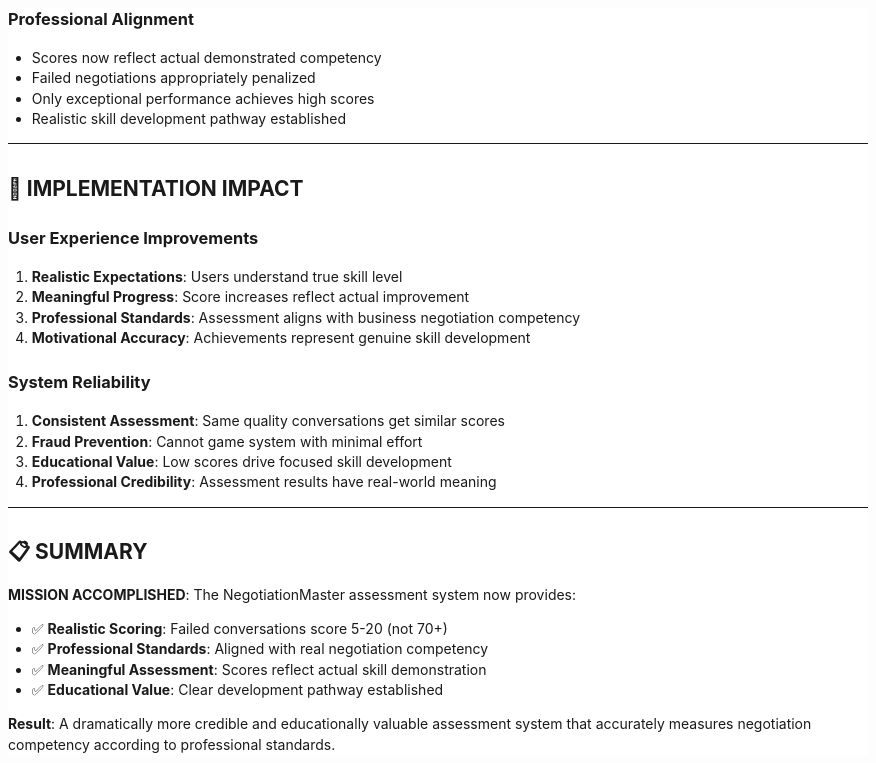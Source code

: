 ### **Professional Alignment**
- Scores now reflect actual demonstrated competency
- Failed negotiations appropriately penalized
- Only exceptional performance achieves high scores
- Realistic skill development pathway established

---

## 🚀 IMPLEMENTATION IMPACT

### **User Experience Improvements**
1. **Realistic Expectations**: Users understand true skill level
2. **Meaningful Progress**: Score increases reflect actual improvement
3. **Professional Standards**: Assessment aligns with business negotiation competency
4. **Motivational Accuracy**: Achievements represent genuine skill development

### **System Reliability**
1. **Consistent Assessment**: Same quality conversations get similar scores
2. **Fraud Prevention**: Cannot game system with minimal effort
3. **Educational Value**: Low scores drive focused skill development
4. **Professional Credibility**: Assessment results have real-world meaning

---

## 📋 SUMMARY

**MISSION ACCOMPLISHED**: The NegotiationMaster assessment system now provides:
- ✅ **Realistic Scoring**: Failed conversations score 5-20 (not 70+)
- ✅ **Professional Standards**: Aligned with real negotiation competency
- ✅ **Meaningful Assessment**: Scores reflect actual skill demonstration
- ✅ **Educational Value**: Clear development pathway established

**Result**: A dramatically more credible and educationally valuable assessment system that accurately measures negotiation competency according to professional standards.